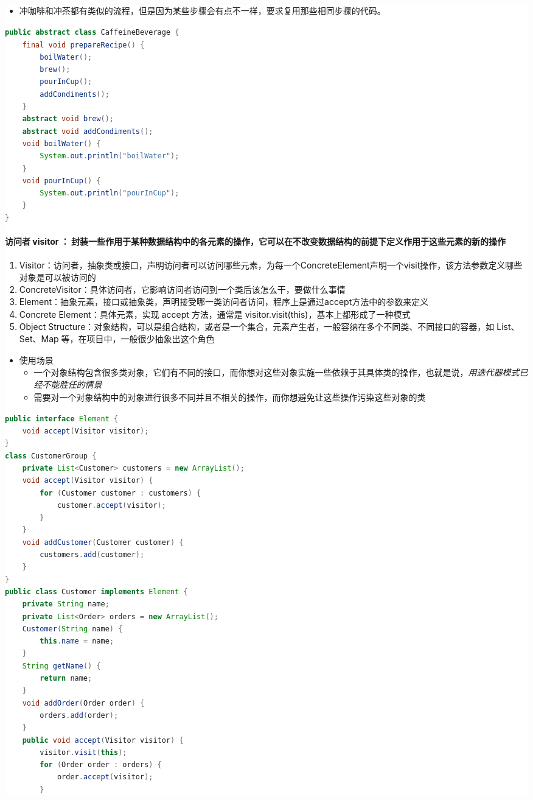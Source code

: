 + 冲咖啡和冲茶都有类似的流程，但是因为某些步骤会有点不一样，要求复用那些相同步骤的代码。

```java
public abstract class CaffeineBeverage {
    final void prepareRecipe() {
        boilWater();
        brew();
        pourInCup();
        addCondiments();
    }
    abstract void brew();
    abstract void addCondiments();
    void boilWater() {
        System.out.println("boilWater");
    }
    void pourInCup() {
        System.out.println("pourInCup");
    }
}
```

#### 访问者 visitor ： **封装一些作用于某种数据结构中的各元素的操作，它可以在不改变数据结构的前提下定义作用于这些元素的新的操作**

1. Visitor：访问者，抽象类或接口，声明访问者可以访问哪些元素，为每一个ConcreteElement声明一个visit操作，该方法参数定义哪些对象是可以被访问的
2. ConcreteVisitor：具体访问者，它影响访问者访问到一个类后该怎么干，要做什么事情
3. Element：抽象元素，接口或抽象类，声明接受哪一类访问者访问，程序上是通过accept方法中的参数来定义
4. Concrete Element：具体元素，实现 accept 方法，通常是 visitor.visit(this)，基本上都形成了一种模式
5. Object Structure：对象结构，可以是组合结构，或者是一个集合，元素产生者，一般容纳在多个不同类、不同接口的容器，如 List、Set、Map 等，在项目中，一般很少抽象出这个角色

+ 使用场景
  + 一个对象结构包含很多类对象，它们有不同的接口，而你想对这些对象实施一些依赖于其具体类的操作，也就是说，*用迭代器模式已经不能胜任的情景*
  + 需要对一个对象结构中的对象进行很多不同并且不相关的操作，而你想避免让这些操作污染这些对象的类

```java
public interface Element {
    void accept(Visitor visitor);
}
class CustomerGroup {
    private List<Customer> customers = new ArrayList();
    void accept(Visitor visitor) {
        for (Customer customer : customers) {
            customer.accept(visitor);
        }
    }
    void addCustomer(Customer customer) {
        customers.add(customer);
    }
}
public class Customer implements Element {
    private String name;
    private List<Order> orders = new ArrayList();
    Customer(String name) {
        this.name = name;
    }
    String getName() {
        return name;
    }
    void addOrder(Order order) {
        orders.add(order);
    }
    public void accept(Visitor visitor) {
        visitor.visit(this);
        for (Order order : orders) {
            order.accept(visitor);
        }
```